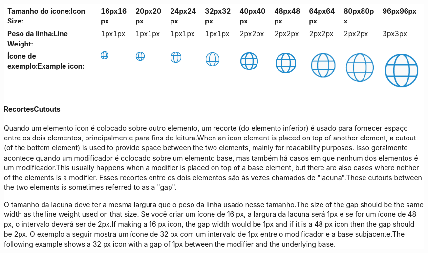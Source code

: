 |<span data-ttu-id="1c7e6-183">Tamanho do ícone:</span><span class="sxs-lookup"><span data-stu-id="1c7e6-183">Icon Size:</span></span>|<span data-ttu-id="1c7e6-184">16px</span><span class="sxs-lookup"><span data-stu-id="1c7e6-184">16px</span></span>|<span data-ttu-id="1c7e6-185">20px</span><span class="sxs-lookup"><span data-stu-id="1c7e6-185">20px</span></span>|<span data-ttu-id="1c7e6-186">24px</span><span class="sxs-lookup"><span data-stu-id="1c7e6-186">24px</span></span>|<span data-ttu-id="1c7e6-187">32px</span><span class="sxs-lookup"><span data-stu-id="1c7e6-187">32px</span></span>|<span data-ttu-id="1c7e6-188">40px</span><span class="sxs-lookup"><span data-stu-id="1c7e6-188">40px</span></span>|<span data-ttu-id="1c7e6-189">48px</span><span class="sxs-lookup"><span data-stu-id="1c7e6-189">48px</span></span>|<span data-ttu-id="1c7e6-190">64px</span><span class="sxs-lookup"><span data-stu-id="1c7e6-190">64px</span></span>|<span data-ttu-id="1c7e6-191">80px</span><span class="sxs-lookup"><span data-stu-id="1c7e6-191">80px</span></span>|<span data-ttu-id="1c7e6-192">96px</span><span class="sxs-lookup"><span data-stu-id="1c7e6-192">96px</span></span>|
|:---|:---|:---|:---|:---|:---|:---|:---|:---|:---|
|<span data-ttu-id="1c7e6-193">**Peso da linha:**</span><span class="sxs-lookup"><span data-stu-id="1c7e6-193">**Line Weight:**</span></span>|<span data-ttu-id="1c7e6-194">1px</span><span class="sxs-lookup"><span data-stu-id="1c7e6-194">1px</span></span>|<span data-ttu-id="1c7e6-195">1px</span><span class="sxs-lookup"><span data-stu-id="1c7e6-195">1px</span></span>|<span data-ttu-id="1c7e6-196">1px</span><span class="sxs-lookup"><span data-stu-id="1c7e6-196">1px</span></span>|<span data-ttu-id="1c7e6-197">1px</span><span class="sxs-lookup"><span data-stu-id="1c7e6-197">1px</span></span>|<span data-ttu-id="1c7e6-198">2px</span><span class="sxs-lookup"><span data-stu-id="1c7e6-198">2px</span></span>|<span data-ttu-id="1c7e6-199">2px</span><span class="sxs-lookup"><span data-stu-id="1c7e6-199">2px</span></span>|<span data-ttu-id="1c7e6-200">2px</span><span class="sxs-lookup"><span data-stu-id="1c7e6-200">2px</span></span>|<span data-ttu-id="1c7e6-201">2px</span><span class="sxs-lookup"><span data-stu-id="1c7e6-201">2px</span></span>|<span data-ttu-id="1c7e6-202">3px</span><span class="sxs-lookup"><span data-stu-id="1c7e6-202">3px</span></span>|
|<span data-ttu-id="1c7e6-203">**Ícone de exemplo:**</span><span class="sxs-lookup"><span data-stu-id="1c7e6-203">**Example icon:**</span></span>|![Ícone de 16 px](../images/monolineicon16.png)|![Ícone de 20 px](../images/monolineicon17.png)|![Ícone de 24 px](../images/monolineicon18.png)|![Ícone de 32 px](../images/monolineicon19.png)|![Ícone de 40 px](../images/monolineicon20.png)|![Ícone de 48 px](../images/monolineicon21.png)|![Ícone de 64 px](../images/monolineicon22.png)|![Ícone de 80 px](../images/monolineicon23.png)|![Ícone de 96 px](../images/monolineicon24.png)|

#### <a name="cutouts"></a><span data-ttu-id="1c7e6-213">Recortes</span><span class="sxs-lookup"><span data-stu-id="1c7e6-213">Cutouts</span></span>

<span data-ttu-id="1c7e6-214">Quando um elemento icon é colocado sobre outro elemento, um recorte (do elemento inferior) é usado para fornecer espaço entre os dois elementos, principalmente para fins de leitura.</span><span class="sxs-lookup"><span data-stu-id="1c7e6-214">When an icon element is placed on top of another element, a cutout (of the bottom element) is used to provide space between the two elements, mainly for readability purposes.</span></span> <span data-ttu-id="1c7e6-215">Isso geralmente acontece quando um modificador é colocado sobre um elemento base, mas também há casos em que nenhum dos elementos é um modificador.</span><span class="sxs-lookup"><span data-stu-id="1c7e6-215">This usually happens when a modifier is placed on top of a base element, but there are also cases where neither of the elements is a modifier.</span></span> <span data-ttu-id="1c7e6-216">Esses recortes entre os dois elementos são às vezes chamados de "lacuna".</span><span class="sxs-lookup"><span data-stu-id="1c7e6-216">These cutouts between the two elements is sometimes referred to as a "gap".</span></span>

<span data-ttu-id="1c7e6-217">O tamanho da lacuna deve ter a mesma largura que o peso da linha usado nesse tamanho.</span><span class="sxs-lookup"><span data-stu-id="1c7e6-217">The size of the gap should be the same width as the line weight used on that size.</span></span> <span data-ttu-id="1c7e6-218">Se você criar um ícone de 16 px, a largura da lacuna será 1px e se for um ícone de 48 px, o intervalo deverá ser de 2px.</span><span class="sxs-lookup"><span data-stu-id="1c7e6-218">If making a 16 px icon, the gap width would be 1px and if it is a 48 px icon then the gap should be 2px.</span></span> <span data-ttu-id="1c7e6-219">O exemplo a seguir mostra um ícone de 32 px com um intervalo de 1px entre o modificador e a base subjacente.</span><span class="sxs-lookup"><span data-stu-id="1c7e6-219">The following example shows a 32 px icon with a gap of 1px between the modifier and the underlying base.</span></span>
